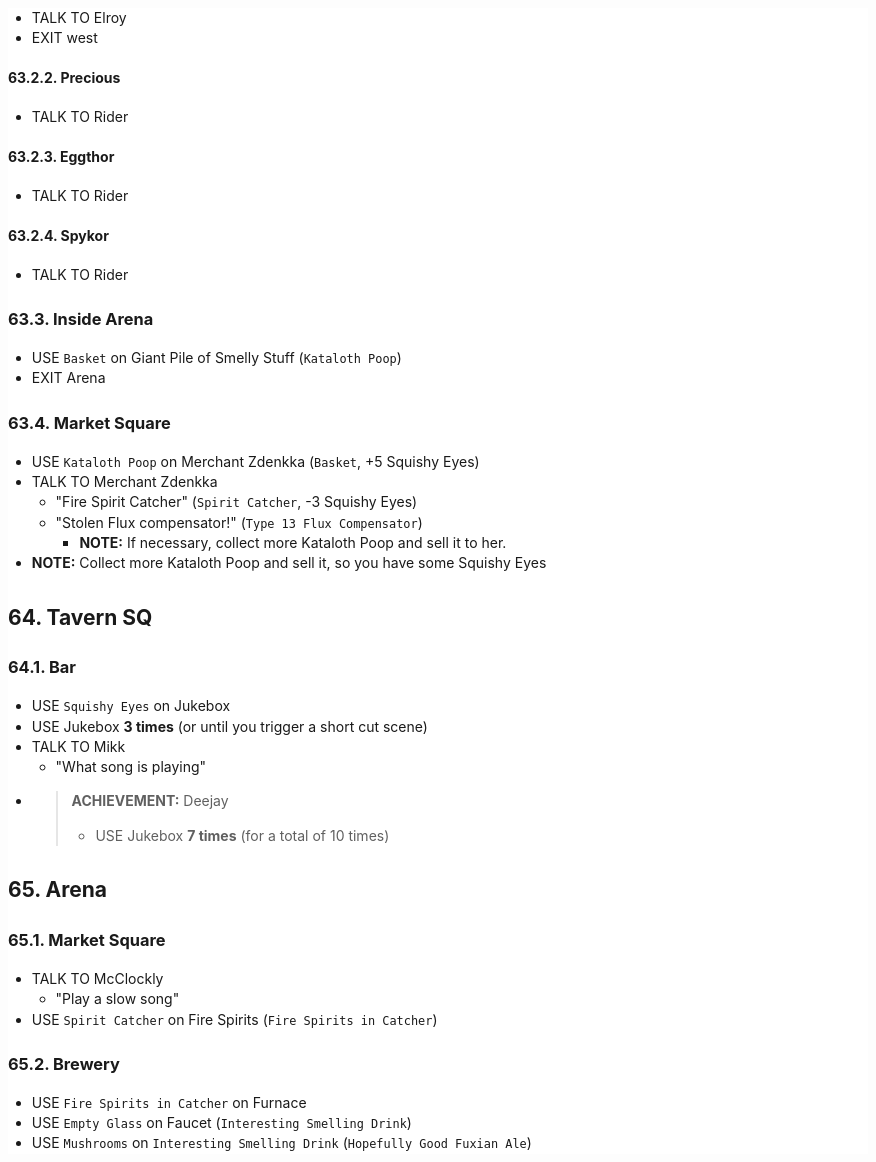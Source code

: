 - TALK TO Elroy
- EXIT west

#### 63.2.2. Precious

- TALK TO Rider

#### 63.2.3. Eggthor

- TALK TO Rider

#### 63.2.4. Spykor

- TALK TO Rider

### 63.3. Inside Arena

- USE `Basket` on Giant Pile of Smelly Stuff (`Kataloth Poop`)
- EXIT Arena

### 63.4. Market Square

- USE `Kataloth Poop` on Merchant Zdenkka (`Basket`, +5 Squishy Eyes)
- TALK TO Merchant Zdenkka
  - "Fire Spirit Catcher" (`Spirit Catcher`, -3 Squishy Eyes)
  - "Stolen Flux compensator!" (`Type 13 Flux Compensator`)
    - **NOTE:** If necessary, collect more Kataloth Poop and sell it to her.
- **NOTE:** Collect more Kataloth Poop and sell it, so you have some Squishy Eyes

## 64. Tavern SQ

### 64.1. Bar

- USE `Squishy Eyes` on Jukebox
- USE Jukebox **3 times** (or until you trigger a short cut scene)
- TALK TO Mikk
  - "What song is playing"
- >**ACHIEVEMENT:** Deejay
  >- USE Jukebox **7 times** (for a total of 10 times)

## 65. Arena

### 65.1. Market Square

- TALK TO McClockly
  - "Play a slow song"
- USE `Spirit Catcher` on Fire Spirits (`Fire Spirits in Catcher`)

### 65.2. Brewery

- USE `Fire Spirits in Catcher` on Furnace
- USE `Empty Glass` on Faucet (`Interesting Smelling Drink`)
- USE `Mushrooms` on `Interesting Smelling Drink` (`Hopefully Good Fuxian Ale`)
